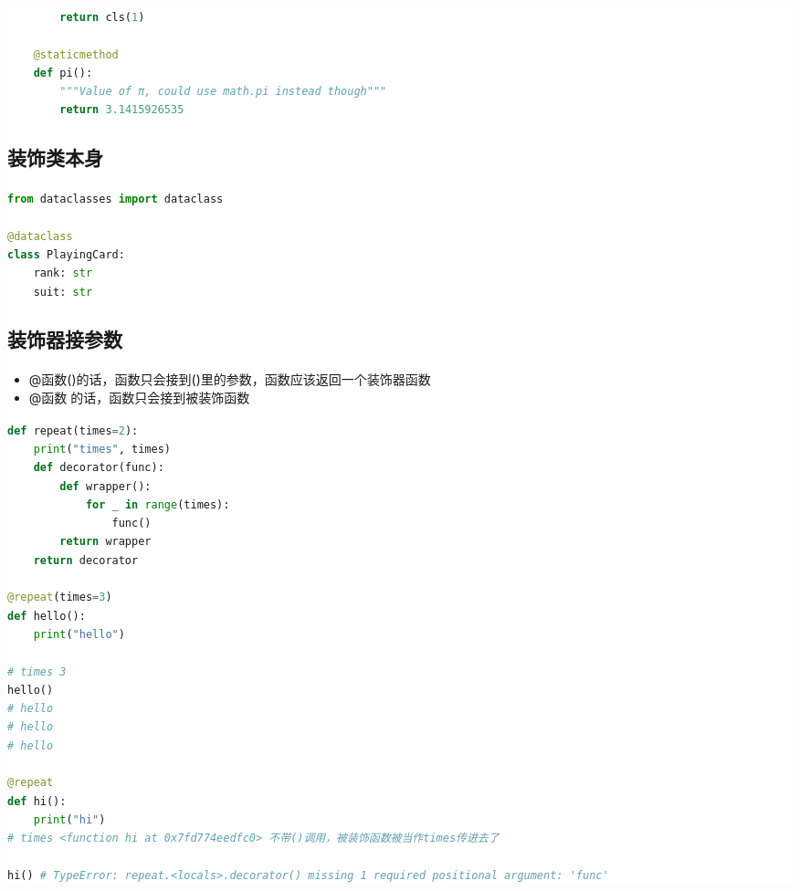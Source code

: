 ```python
        return cls(1)

    @staticmethod
    def pi():
        """Value of π, could use math.pi instead though"""
        return 3.1415926535
```

## 装饰类本身

```python
from dataclasses import dataclass

@dataclass
class PlayingCard:
    rank: str
    suit: str
```

## 装饰器接参数

- @函数()的话，函数只会接到()里的参数，函数应该返回一个装饰器函数
- @函数 的话，函数只会接到被装饰函数

```python
def repeat(times=2):
    print("times", times)
    def decorator(func):
        def wrapper():
            for _ in range(times):
                func()
        return wrapper
    return decorator

@repeat(times=3)
def hello():
    print("hello")

# times 3
hello()
# hello
# hello
# hello

@repeat
def hi():
    print("hi")
# times <function hi at 0x7fd774eedfc0> 不带()调用，被装饰函数被当作times传进去了

hi() # TypeError: repeat.<locals>.decorator() missing 1 required positional argument: 'func'

```
